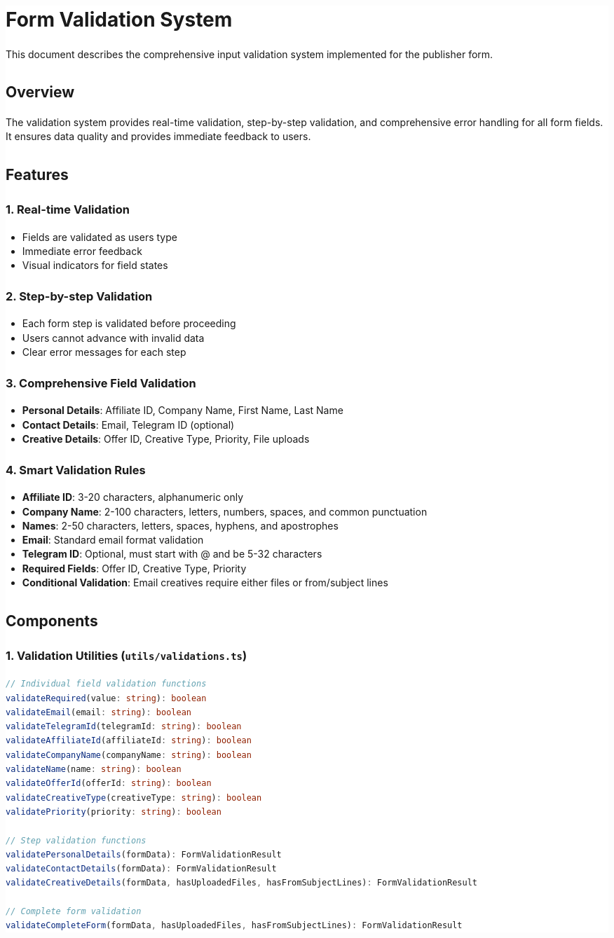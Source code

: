 # Form Validation System

This document describes the comprehensive input validation system implemented for the publisher form.

## Overview

The validation system provides real-time validation, step-by-step validation, and comprehensive error handling for all form fields. It ensures data quality and provides immediate feedback to users.

## Features

### 1. Real-time Validation
- Fields are validated as users type
- Immediate error feedback
- Visual indicators for field states

### 2. Step-by-step Validation
- Each form step is validated before proceeding
- Users cannot advance with invalid data
- Clear error messages for each step

### 3. Comprehensive Field Validation
- **Personal Details**: Affiliate ID, Company Name, First Name, Last Name
- **Contact Details**: Email, Telegram ID (optional)
- **Creative Details**: Offer ID, Creative Type, Priority, File uploads

### 4. Smart Validation Rules
- **Affiliate ID**: 3-20 characters, alphanumeric only
- **Company Name**: 2-100 characters, letters, numbers, spaces, and common punctuation
- **Names**: 2-50 characters, letters, spaces, hyphens, and apostrophes
- **Email**: Standard email format validation
- **Telegram ID**: Optional, must start with @ and be 5-32 characters
- **Required Fields**: Offer ID, Creative Type, Priority
- **Conditional Validation**: Email creatives require either files or from/subject lines

## Components

### 1. Validation Utilities (`utils/validations.ts`)
```typescript
// Individual field validation functions
validateRequired(value: string): boolean
validateEmail(email: string): boolean
validateTelegramId(telegramId: string): boolean
validateAffiliateId(affiliateId: string): boolean
validateCompanyName(companyName: string): boolean
validateName(name: string): boolean
validateOfferId(offerId: string): boolean
validateCreativeType(creativeType: string): boolean
validatePriority(priority: string): boolean

// Step validation functions
validatePersonalDetails(formData): FormValidationResult
validateContactDetails(formData): FormValidationResult
validateCreativeDetails(formData, hasUploadedFiles, hasFromSubjectLines): FormValidationResult

// Complete form validation
validateCompleteForm(formData, hasUploadedFiles, hasFromSubjectLines): FormValidationResult
```
